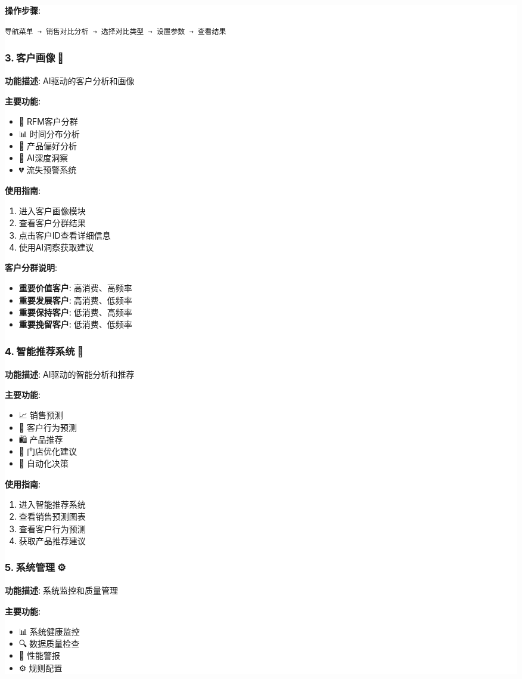 **操作步骤**:
```
导航菜单 → 销售对比分析 → 选择对比类型 → 设置参数 → 查看结果
```

### 3. 客户画像 👥

**功能描述**: AI驱动的客户分析和画像

**主要功能**:
- 👤 RFM客户分群
- 📊 时间分布分析
- 🛒 产品偏好分析
- 🤖 AI深度洞察
- 💔 流失预警系统

**使用指南**:
1. 进入客户画像模块
2. 查看客户分群结果
3. 点击客户ID查看详细信息
4. 使用AI洞察获取建议

**客户分群说明**:
- **重要价值客户**: 高消费、高频率
- **重要发展客户**: 高消费、低频率
- **重要保持客户**: 低消费、高频率
- **重要挽留客户**: 低消费、低频率

### 4. 智能推荐系统 🤖

**功能描述**: AI驱动的智能分析和推荐

**主要功能**:
- 📈 销售预测
- 👤 客户行为预测
- 🛍️ 产品推荐
- 🏪 门店优化建议
- 🤖 自动化决策

**使用指南**:
1. 进入智能推荐系统
2. 查看销售预测图表
3. 查看客户行为预测
4. 获取产品推荐建议

### 5. 系统管理 ⚙️

**功能描述**: 系统监控和质量管理

**主要功能**:
- 📊 系统健康监控
- 🔍 数据质量检查
- 🚨 性能警报
- ⚙️ 规则配置
